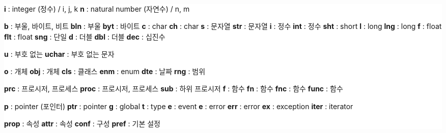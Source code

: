 **i** : integer (정수) / i, j, k
**n** : natural number (자연수) / n, m

**b** : 부울, 바이트, 비트
**bln** : 부울
**byt** : 바이트
**c** : char
**ch** : char
**s** : 문자열
**str** : 문자열
**i** : 정수
**int** : 정수
**sht** : short
**l** : long
**lng** : long
**f** : float
**flt** : float
**sng** : 단일
**d** : 더블
**dbl** : 더블
**dec** : 십진수

**u** : 부호 없는
**uchar** : 부호 없는 문자

**o** : 개체
**obj** : 개체
**cls** : 클래스
**enm** : enum
**dte** : 날짜
**rng** : 범위

**prc** : 프로시저, 프로세스
**proc** : 프로시저, 프로세스
**sub** : 하위 프로시저
**f** : 함수
**fn** : 함수
**fnc** : 함수
**func** : 함수

**p** : pointer (포인터)
**ptr** : pointer
**g** : global
**t** : type
**e** : event
**e** : error
**err** : error
**ex** : exception
**iter** : iterator

**prop** : 속성
**attr** : 속성
**conf** : 구성
**pref** : 기본 설정
